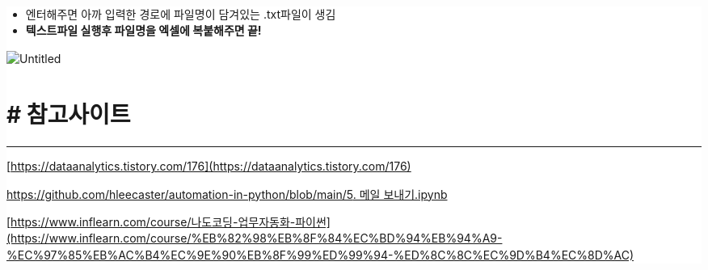 - 엔터해주면 아까 입력한 경로에  파일명이 담겨있는 .txt파일이 생김
- **텍스트파일 실행후 파일명을 엑셀에 복붙해주면 끝!**

![Untitled](%E1%84%8B%E1%85%B5%E1%84%86%E1%85%A6%E1%84%8B%E1%85%B5%E1%86%AF%20%E1%84%83%E1%85%A2%E1%84%85%E1%85%A3%E1%86%BC%E1%84%87%E1%85%A1%E1%86%AF%E1%84%89%E1%85%A9%E1%86%BC%20993cc652434e40f4bd1cd4430234d6ab/Untitled%2018.png)

# # 참고사이트

---

[https://dataanalytics.tistory.com/176](https://dataanalytics.tistory.com/176)

[https://github.com/hleecaster/automation-in-python/blob/main/5. 메일 보내기.ipynb](https://github.com/hleecaster/automation-in-python/blob/main/5.%20%EB%A9%94%EC%9D%BC%20%EB%B3%B4%EB%82%B4%EA%B8%B0.ipynb)

[https://www.inflearn.com/course/나도코딩-업무자동화-파이썬](https://www.inflearn.com/course/%EB%82%98%EB%8F%84%EC%BD%94%EB%94%A9-%EC%97%85%EB%AC%B4%EC%9E%90%EB%8F%99%ED%99%94-%ED%8C%8C%EC%9D%B4%EC%8D%AC)